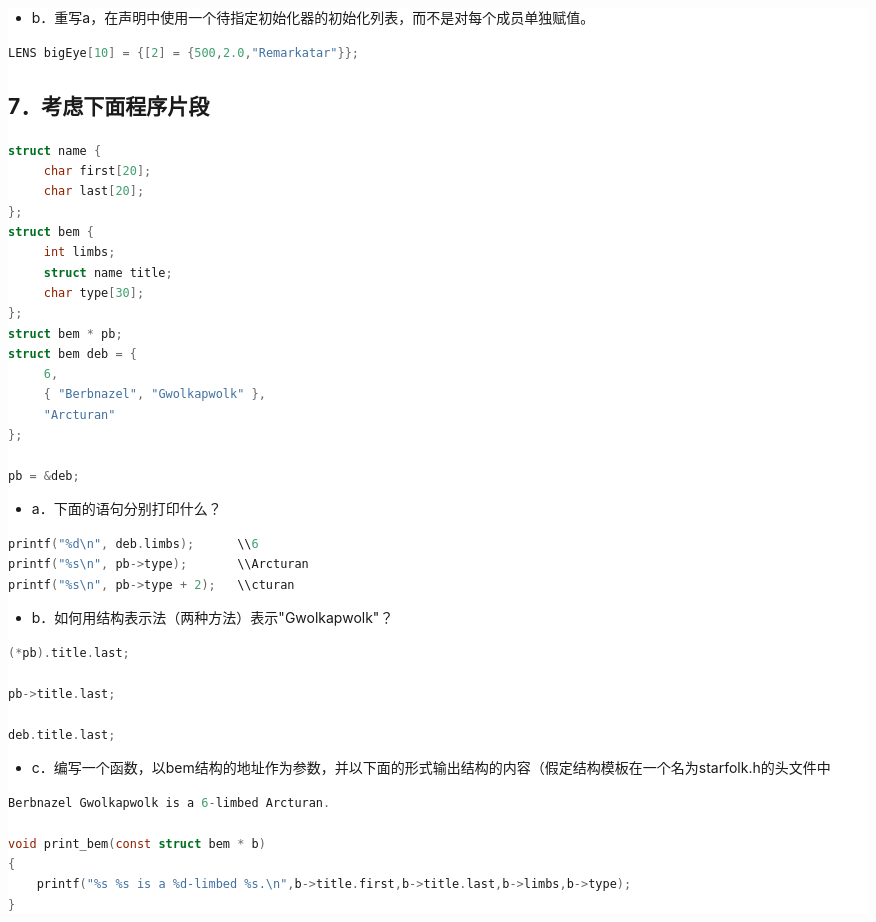 - b．重写a，在声明中使用一个待指定初始化器的初始化列表，而不是对每个成员单独赋值。

```c
LENS bigEye[10] = {[2] = {500,2.0,"Remarkatar"}};
```

## 7．考虑下面程序片段

```c
struct name {
     char first[20];
     char last[20];
};
struct bem {
     int limbs;
     struct name title;
     char type[30];
};
struct bem * pb;
struct bem deb = {
     6,
     { "Berbnazel", "Gwolkapwolk" },
     "Arcturan"
};

pb = &deb;
```

- a．下面的语句分别打印什么？

```c
printf("%d\n", deb.limbs);      \\6
printf("%s\n", pb->type);       \\Arcturan
printf("%s\n", pb->type + 2);   \\cturan
```

- b．如何用结构表示法（两种方法）表示"Gwolkapwolk"？

```c
(*pb).title.last;

pb->title.last;

deb.title.last;
```

- c．编写一个函数，以bem结构的地址作为参数，并以下面的形式输出结构的内容（假定结构模板在一个名为starfolk.h的头文件中

```c
Berbnazel Gwolkapwolk is a 6-limbed Arcturan.

void print_bem(const struct bem * b)
{
    printf("%s %s is a %d-limbed %s.\n",b->title.first,b->title.last,b->limbs,b->type);
}
```
